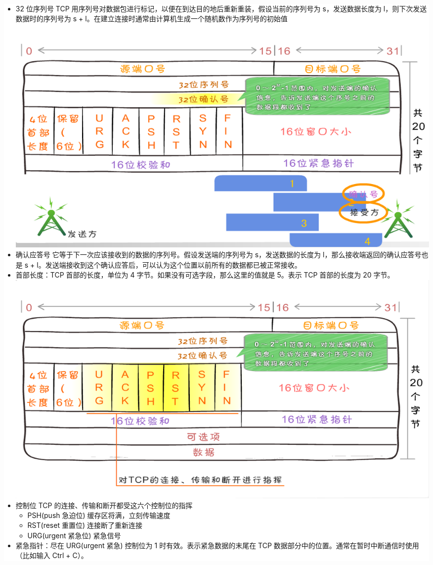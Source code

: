 - 32 位序列号 TCP 用序列号对数据包进行标记，以便在到达目的地后重新重装，假设当前的序列号为 s，发送数据长度为 l，则下次发送数据时的序列号为 s + l。在建立连接时通常由计算机生成一个随机数作为序列号的初始值 ![connect](./img/tcpconfirm.png)
- 确认应答号 它等于下一次应该接收到的数据的序列号。假设发送端的序列号为 s，发送数据的长度为 l，那么接收端返回的确认应答号也是 s + l。发送端接收到这个确认应答后，可以认为这个位置以前所有的数据都已被正常接收。
- 首部长度：TCP 首部的长度，单位为 4 字节。如果没有可选字段，那么这里的值就是 5。表示 TCP 首部的长度为 20 字节。 ![connect](./img/tcpcontrolpng.png)
- 控制位 TCP 的连接、传输和断开都受这六个控制位的指挥
  - PSH(push 急迫位) 缓存区将满，立刻传输速度
  - RST(reset 重置位) 连接断了重新连接
  - URG(urgent 紧急位) 紧急信号
- 紧急指针：尽在 URG(urgent 紧急) 控制位为 1 时有效。表示紧急数据的末尾在 TCP 数据部分中的位置。通常在暂时中断通信时使用（比如输入 Ctrl + C）。
